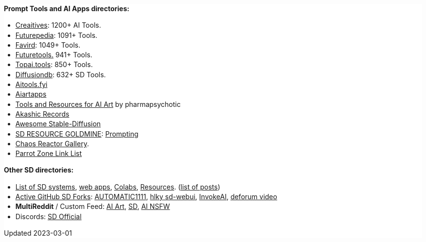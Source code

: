 **Prompt Tools and AI Apps directories:**

-   [Creaitives](https://www.creaitives.com/): 1200+ AI Tools.
-   [Futurepedia](https://www.futurepedia.io): 1091+ Tools.
-   [Favird](https://favird.com/l/ai-tools-and-applications): 1049+ Tools.
-   [Futuretools.](https://www.futuretools.io/) 941+ Tools.
-   [Topai.tools](https://topai.tools/): 850+ Tools.
-   [Diffusiondb](https://diffusiondb.com): 632+ SD Tools.
-   [Aitools.fyi](https://aitools.fyi)
-   [Aiartapps](https://www.aiartapps.com)
-   [Tools and Resources for AI Art](https://pharmapsychotic.com/tools.html) by pharmapsychotic
-   [Akashic Records](https://github.com/Maks-s/sd-akashic#prompts-toc)
-   [Awesome Stable-Diffusion](https://github.com/Maks-s/sd-akashic#prompts-toc)
-   [SD RESOURCE GOLDMINE](https://github.com/questianon/sdupdates): [Prompting](https://rentry.org/sdupdates2#prompting)
-   [Chaos Reactor Gallery](https://discord.com/channels/1021229446960779325/1022589636347969547).
-   [Parrot Zone Link List](https://proximacentaurib.notion.site/39805c50735849cfa54b5d688587e12e?v=a13331e2f5f544a39cc0fe43ce9feffe)

**Other SD directories:**

-   [List of SD systems](https://www.reddit.com/r/StableDiffusion/comments/wqaizj/list_of_stable_diffusion_systems/), [web apps](https://www.reddit.com/r/StableDiffusion/comments/xjqy5y/list_of_stable_diffusion_systems_part_2/), [Colabs](https://www.reddit.com/r/StableDiffusion/comments/xjqzdt/list_of_stable_diffusion_systems_part_3/), [Resources](https://www.reddit.com/r/StableDiffusion/comments/xjr19j/list_of_stable_diffusion_systems_part_4/). ([list of posts](https://www.reddit.com/r/StableDiffusion/comments/ycm5qe/my_posts_of_stable_diffusion_links_that_i/?sort=new))
-   [Active GitHub SD Forks](https://techgaun.github.io/active-forks/index.html#CompVis/stable-diffusion): [AUTOMATIC1111](https://techgaun.github.io/active-forks/index.html#AUTOMATIC1111/stable-diffusion-webui), [hlky sd-webui](https://techgaun.github.io/active-forks/index.html#sd-webui/stable-diffusion-webui), [InvokeAI](https://techgaun.github.io/active-forks/index.html#invoke-ai/InvokeAI), [deforum video](https://techgaun.github.io/active-forks/index.html#deforum/stable-diffusion)
-   **MultiReddit** / Custom Feed: [AI Art](https://www.reddit.com/user/nightkall/m/aiart/), [SD](https://www.reddit.com/user/nightkall/m/stablediffusion/), [AI NSFW](https://www.reddit.com/user/nightkall/m/ainsfw/)
-   Discords: [SD Official](https://discord.gg/stablediffusion)

Updated 2023-03-01